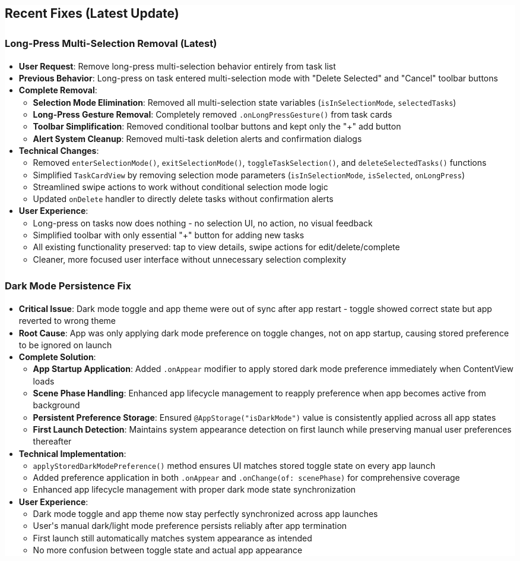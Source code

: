 ## Recent Fixes (Latest Update)

### Long-Press Multi-Selection Removal (Latest)
- **User Request**: Remove long-press multi-selection behavior entirely from task list
- **Previous Behavior**: Long-press on task entered multi-selection mode with "Delete Selected" and "Cancel" toolbar buttons
- **Complete Removal**:
  - **Selection Mode Elimination**: Removed all multi-selection state variables (`isInSelectionMode`, `selectedTasks`)
  - **Long-Press Gesture Removal**: Completely removed `.onLongPressGesture()` from task cards
  - **Toolbar Simplification**: Removed conditional toolbar buttons and kept only the "+" add button
  - **Alert System Cleanup**: Removed multi-task deletion alerts and confirmation dialogs
- **Technical Changes**:
  - Removed `enterSelectionMode()`, `exitSelectionMode()`, `toggleTaskSelection()`, and `deleteSelectedTasks()` functions
  - Simplified `TaskCardView` by removing selection mode parameters (`isInSelectionMode`, `isSelected`, `onLongPress`)
  - Streamlined swipe actions to work without conditional selection mode logic
  - Updated `onDelete` handler to directly delete tasks without confirmation alerts
- **User Experience**:
  - Long-press on tasks now does nothing - no selection UI, no action, no visual feedback
  - Simplified toolbar with only essential "+" button for adding new tasks
  - All existing functionality preserved: tap to view details, swipe actions for edit/delete/complete
  - Cleaner, more focused user interface without unnecessary selection complexity

### Dark Mode Persistence Fix
- **Critical Issue**: Dark mode toggle and app theme were out of sync after app restart - toggle showed correct state but app reverted to wrong theme
- **Root Cause**: App was only applying dark mode preference on toggle changes, not on app startup, causing stored preference to be ignored on launch
- **Complete Solution**:
  - **App Startup Application**: Added `.onAppear` modifier to apply stored dark mode preference immediately when ContentView loads
  - **Scene Phase Handling**: Enhanced app lifecycle management to reapply preference when app becomes active from background
  - **Persistent Preference Storage**: Ensured `@AppStorage("isDarkMode")` value is consistently applied across all app states
  - **First Launch Detection**: Maintains system appearance detection on first launch while preserving manual user preferences thereafter
- **Technical Implementation**:
  - `applyStoredDarkModePreference()` method ensures UI matches stored toggle state on every app launch
  - Added preference application in both `.onAppear` and `.onChange(of: scenePhase)` for comprehensive coverage
  - Enhanced app lifecycle management with proper dark mode state synchronization
- **User Experience**:
  - Dark mode toggle and app theme now stay perfectly synchronized across app launches
  - User's manual dark/light mode preference persists reliably after app termination
  - First launch still automatically matches system appearance as intended
  - No more confusion between toggle state and actual app appearance
